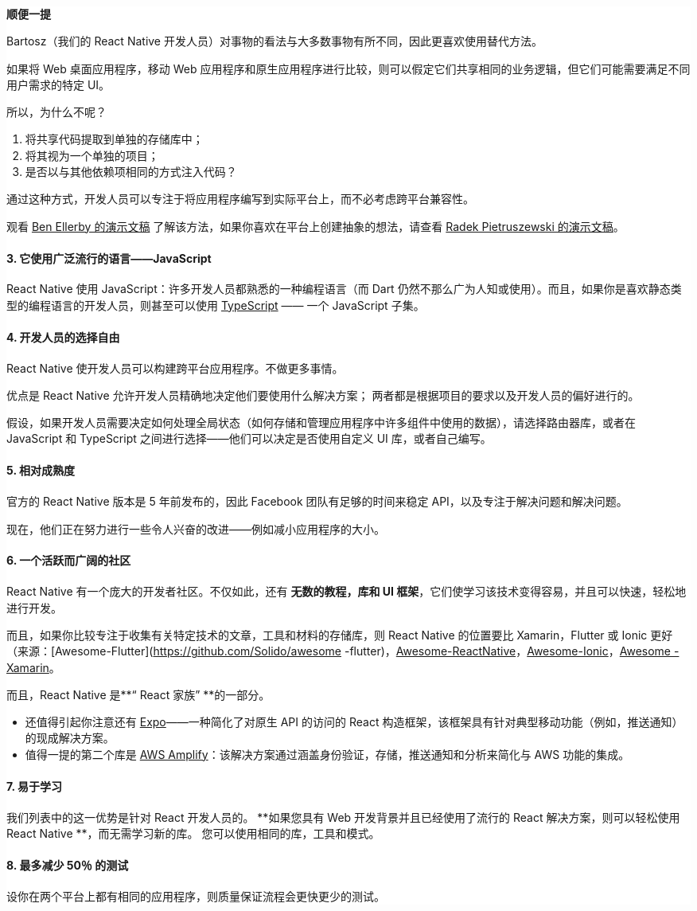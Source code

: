 **顺便一提**

Bartosz（我们的 React Native 开发人员）对事物的看法与大多数事物有所不同，因此更喜欢使用替代方法。

如果将 Web 桌面应用程序，移动 Web 应用程序和原生应用程序进行比较，则可以假定它们共享相同的业务逻辑，但它们可能需要满足不同用户需求的特定 UI。

所以，为什么不呢？

1. 将共享代码提取到单独的存储库中；
2. 将其视为一个单独的项目；
3. 是否以与其他依赖项相同的方式注入代码？

通过这种方式，开发人员可以专注于将应用程序编写到实际平台上，而不必考虑跨平台兼容性。

观看 [Ben Ellerby 的演示文稿](https://www.youtube.com/watch?v=IA_M2ESWoXw) 了解该方法，如果你喜欢在平台上创建抽象的想法，请查看 [Radek Pietruszewski 的演示文稿](https://www.youtube.com/watch?v=ryMvNklnDjU)。

#### 3. 它使用广泛流行的语言——JavaScript

React Native 使用 JavaScript：许多开发人员都熟悉的一种编程语言（而 Dart 仍然不那么广为人知或使用）。而且，如果你是喜欢静态类型的编程语言的开发人员，则甚至可以使用 [TypeScript](https://www.typescriptlang.org/) —— 一个 JavaScript 子集。

#### 4. 开发人员的选择自由

React Native 使开发人员可以构建跨平台应用程序。不做更多事情。

优点是 React Native 允许开发人员精确地决定他们要使用什么解决方案； 两者都是根据项目的要求以及开发人员的偏好进行的。

假设，如果开发人员需要决定如何处理全局状态（如何存储和管理应用程序中许多组件中使用的数据），请选择路由器库，或者在 JavaScript 和 TypeScript 之间进行选择——他们可以决定是否使用自定义 UI 库，或者自己编写。

#### 5. 相对成熟度

官方的 React Native 版本是 5 年前发布的，因此 Facebook 团队有足够的时间来稳定 API，以及专注于解决问题和解决问题。

现在，他们正在努力进行一些令人兴奋的改进——例如减小应用程序的大小。

#### 6. 一个活跃而广阔的社区

React Native 有一个庞大的开发者社区。不仅如此，还有 **无数的教程，库和 UI 框架**，它们使学习该技术变得容易，并且可以快速，轻松地进行开发。

而且，如果你比较专注于收集有关特定技术的文章，工具和材料的存储库，则 React Native 的位置要比 Xamarin，Flutter 或 Ionic 更好（来源：[Awesome-Flutter](https://github.com/Solido/awesome -flutter)，[Awesome-ReactNative](https://github.com/jondot/awesome-react-native)，[Awesome-Ionic](https://github.com/Alexintosh/Awesome-Ionic)，[Awesome -Xamarin](https://github.com/XamSome/awesome-xamarin)。

而且，React Native 是**“ React 家族” **的一部分。

- 还值得引起你注意还有 [Expo](https://expo.io/)——一种简化了对原生 API 的访问的 React 构造框架，该框架具有针对典型移动功能（例如，推送通知）的现成解决方案。
- 值得一提的第二个库是 [AWS Amplify](https://aws-amplify.github.io/)：该解决方案通过涵盖身份验证，存储，推送通知和分析来简化与 AWS 功能的集成。

#### 7. 易于学习

我们列表中的这一优势是针对 React 开发人员的。 **如果您具有 Web 开发背景并且已经使用了流行的 React 解决方案，则可以轻松使用 React Native **，而无需学习新的库。 您可以使用相同的库，工具和模式。

#### 8. 最多减少 50％ 的测试

设你在两个平台上都有相同的应用程序，则质量保证流程会更快更少的测试。
